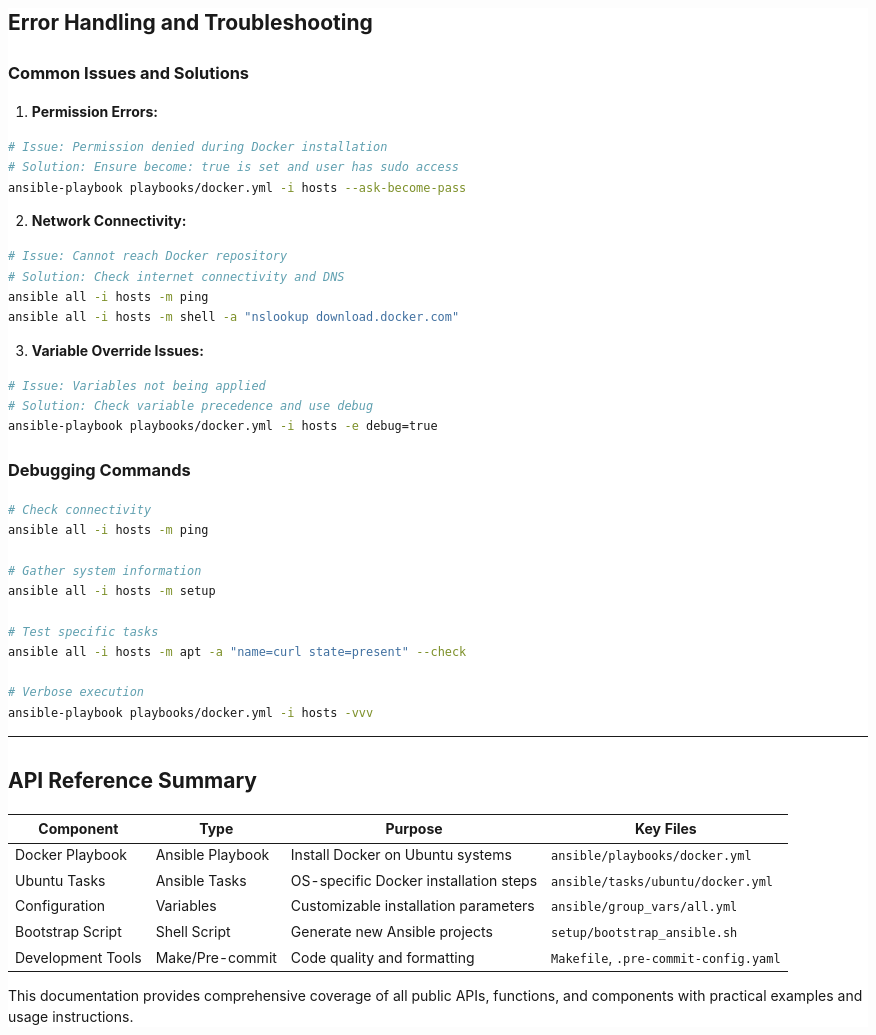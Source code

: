 
## Error Handling and Troubleshooting

### Common Issues and Solutions

1. **Permission Errors:**
```bash
# Issue: Permission denied during Docker installation
# Solution: Ensure become: true is set and user has sudo access
ansible-playbook playbooks/docker.yml -i hosts --ask-become-pass
```

2. **Network Connectivity:**
```bash
# Issue: Cannot reach Docker repository
# Solution: Check internet connectivity and DNS
ansible all -i hosts -m ping
ansible all -i hosts -m shell -a "nslookup download.docker.com"
```

3. **Variable Override Issues:**
```bash
# Issue: Variables not being applied
# Solution: Check variable precedence and use debug
ansible-playbook playbooks/docker.yml -i hosts -e debug=true
```

### Debugging Commands

```bash
# Check connectivity
ansible all -i hosts -m ping

# Gather system information
ansible all -i hosts -m setup

# Test specific tasks
ansible all -i hosts -m apt -a "name=curl state=present" --check

# Verbose execution
ansible-playbook playbooks/docker.yml -i hosts -vvv
```

---

## API Reference Summary

| Component | Type | Purpose | Key Files |
|-----------|------|---------|-----------|
| Docker Playbook | Ansible Playbook | Install Docker on Ubuntu systems | `ansible/playbooks/docker.yml` |
| Ubuntu Tasks | Ansible Tasks | OS-specific Docker installation steps | `ansible/tasks/ubuntu/docker.yml` |
| Configuration | Variables | Customizable installation parameters | `ansible/group_vars/all.yml` |
| Bootstrap Script | Shell Script | Generate new Ansible projects | `setup/bootstrap_ansible.sh` |
| Development Tools | Make/Pre-commit | Code quality and formatting | `Makefile`, `.pre-commit-config.yaml` |

This documentation provides comprehensive coverage of all public APIs, functions, and components with practical examples and usage instructions.